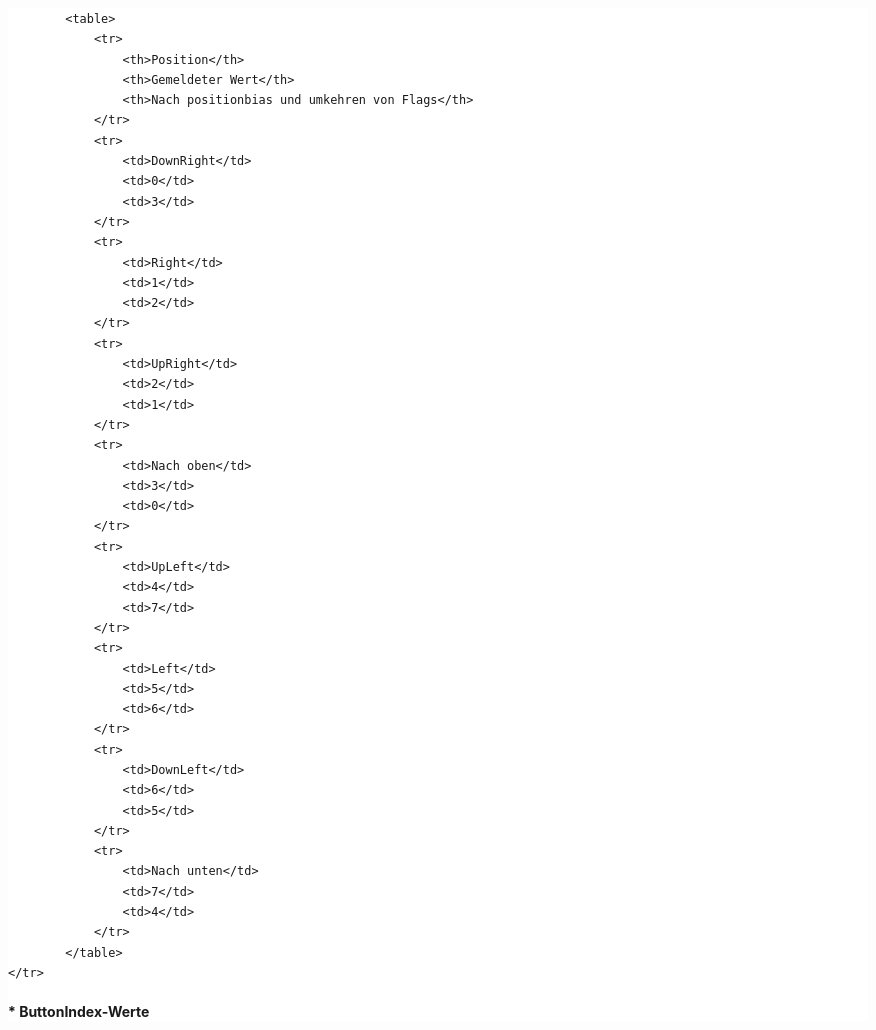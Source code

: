             <table>
                <tr>
                    <th>Position</th>
                    <th>Gemeldeter Wert</th>
                    <th>Nach positionbias und umkehren von Flags</th>
                </tr>
                <tr>
                    <td>DownRight</td>
                    <td>0</td>
                    <td>3</td>
                </tr>
                <tr>
                    <td>Right</td>
                    <td>1</td>
                    <td>2</td>
                </tr>
                <tr>
                    <td>UpRight</td>
                    <td>2</td>
                    <td>1</td>
                </tr>
                <tr>
                    <td>Nach oben</td>
                    <td>3</td>
                    <td>0</td>
                </tr>
                <tr>
                    <td>UpLeft</td>
                    <td>4</td>
                    <td>7</td>
                </tr>
                <tr>
                    <td>Left</td>
                    <td>5</td>
                    <td>6</td>
                </tr>
                <tr>
                    <td>DownLeft</td>
                    <td>6</td>
                    <td>5</td>
                </tr>
                <tr>
                    <td>Nach unten</td>
                    <td>7</td>
                    <td>4</td>
                </tr>
            </table>
    </tr>
</table>

#### <a name="buttonindex-values"></a>* ButtonIndex-Werte
